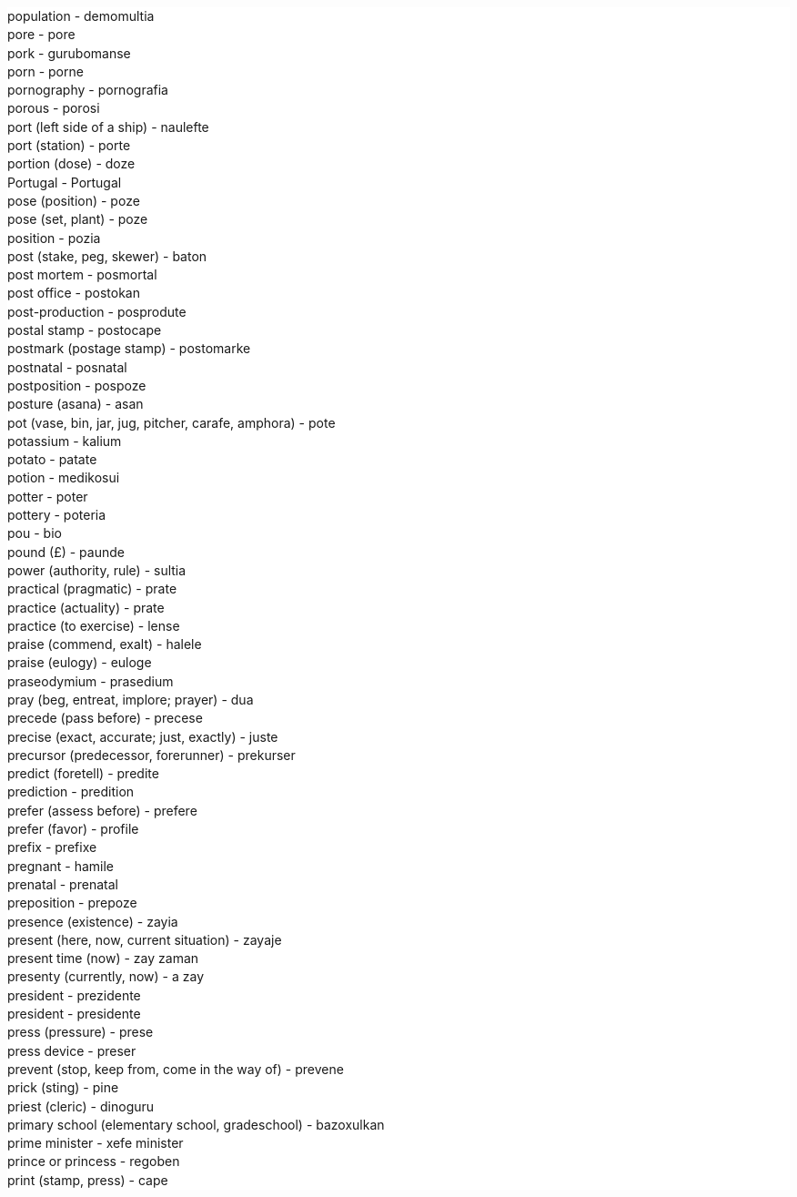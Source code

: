 population - demomultia  
pore - pore  
pork - gurubomanse  
porn - porne  
pornography - pornografia  
porous - porosi  
port (left side of a ship) - naulefte  
port (station) - porte  
portion (dose) - doze  
Portugal - Portugal  
pose (position) - poze  
pose (set, plant) - poze  
position - pozia  
post (stake, peg, skewer) - baton  
post mortem - posmortal  
post office - postokan  
post-production - posprodute  
postal stamp - postocape  
postmark (postage stamp) - postomarke  
postnatal - posnatal  
postposition - pospoze  
posture (asana) - asan  
pot (vase, bin, jar, jug, pitcher, carafe, amphora) - pote  
potassium - kalium  
potato - patate  
potion - medikosui  
potter - poter  
pottery - poteria  
pou - bio  
pound (£) - paunde  
power (authority, rule) - sultia  
practical (pragmatic) - prate  
practice (actuality) - prate  
practice (to exercise) - lense  
praise (commend, exalt) - halele  
praise (eulogy) - euloge  
praseodymium - prasedium  
pray (beg, entreat, implore; prayer) - dua  
precede (pass before) - precese  
precise (exact, accurate; just, exactly) - juste  
precursor (predecessor, forerunner) - prekurser  
predict (foretell) - predite  
prediction - predition  
prefer (assess before) - prefere  
prefer (favor) - profile  
prefix - prefixe  
pregnant - hamile  
prenatal - prenatal  
preposition - prepoze  
presence (existence) - zayia  
present (here, now, current situation) - zayaje  
present time (now) - zay zaman  
presenty (currently, now) - a zay  
president - prezidente  
president - presidente  
press (pressure) - prese  
press device - preser  
prevent (stop, keep from, come in the way of) - prevene  
prick (sting) - pine  
priest (cleric) - dinoguru  
primary school (elementary school, gradeschool) - bazoxulkan  
prime minister - xefe minister  
prince or princess - regoben  
print (stamp, press) - cape  